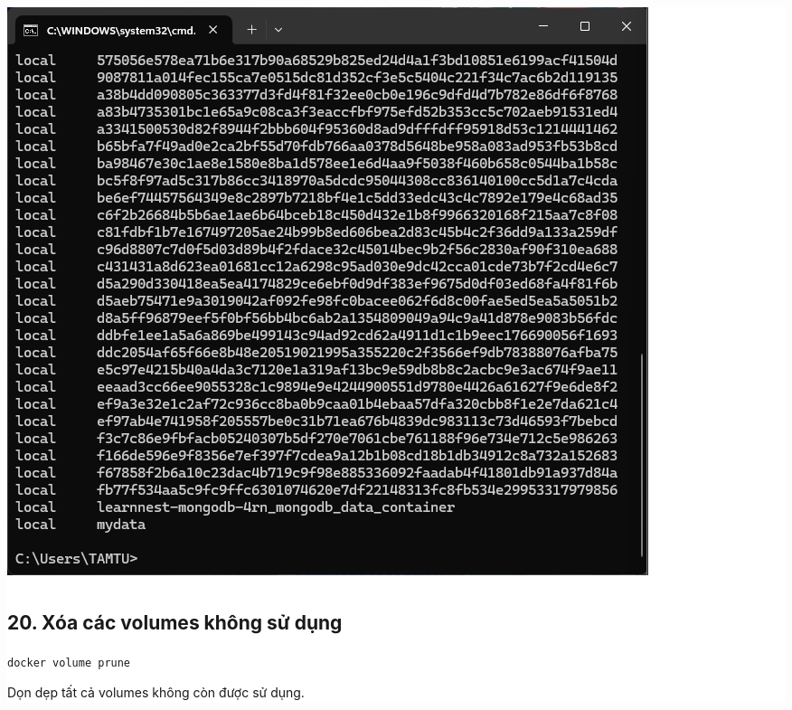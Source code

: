 ![img_19.png](img_19.png)
---
## 20. Xóa các volumes không sử dụng
```
docker volume prune
```
Dọn dẹp tất cả volumes không còn được sử dụng.
